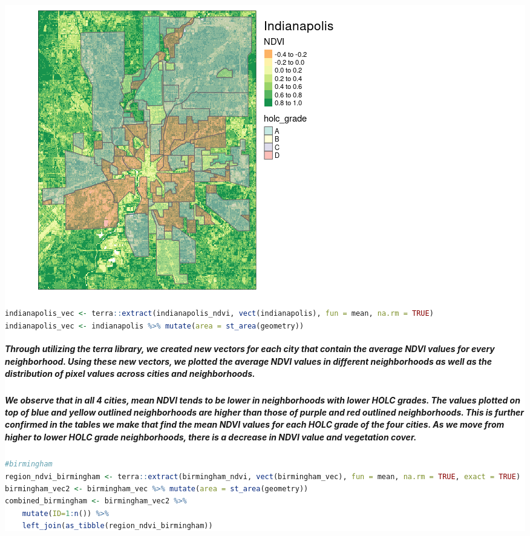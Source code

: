 ![](spatial-assignment_files/figure-gfm/unnamed-chunk-2-4.png)

``` r
indianapolis_vec <- terra::extract(indianapolis_ndvi, vect(indianapolis), fun = mean, na.rm = TRUE)
indianapolis_vec <- indianapolis %>% mutate(area = st_area(geometry))
```

##### Through utilizing the terra library, we created new vectors for each city that contain the average NDVI values for every neighborhood. Using these new vectors, we plotted the average NDVI values in different neighborhoods as well as the distribution of pixel values across cities and neighborhoods.

##### We observe that in all 4 cities, mean NDVI tends to be lower in neighborhoods with lower HOLC grades. The values plotted on top of blue and yellow outlined neighborhoods are higher than those of purple and red outlined neighborhoods. This is further confirmed in the tables we make that find the mean NDVI values for each HOLC grade of the four cities. As we move from higher to lower HOLC grade neighborhoods, there is a decrease in NDVI value and vegetation cover.

``` r
#birmingham
region_ndvi_birmingham <- terra::extract(birmingham_ndvi, vect(birmingham_vec), fun = mean, na.rm = TRUE, exact = TRUE)
birmingham_vec2 <- birmingham_vec %>% mutate(area = st_area(geometry))
combined_birmingham <- birmingham_vec2 %>%
    mutate(ID=1:n()) %>%
    left_join(as_tibble(region_ndvi_birmingham))
```
